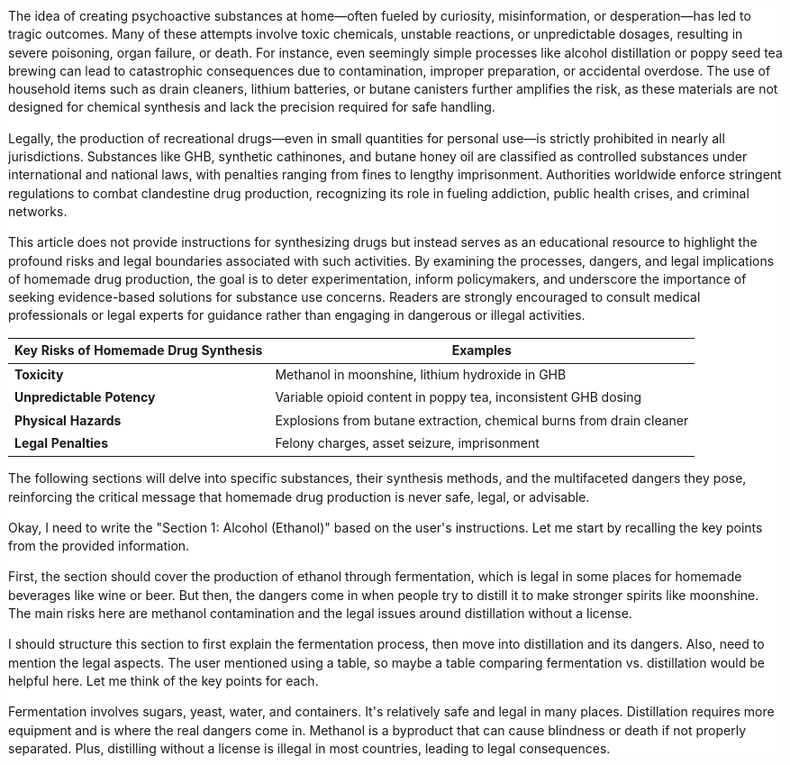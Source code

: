 The idea of creating psychoactive substances at home—often fueled by curiosity, misinformation, or desperation—has led to tragic outcomes. Many of these attempts involve toxic chemicals, unstable reactions, or unpredictable dosages, resulting in severe poisoning, organ failure, or death. For instance, even seemingly simple processes like alcohol distillation or poppy seed tea brewing can lead to catastrophic consequences due to contamination, improper preparation, or accidental overdose. The use of household items such as drain cleaners, lithium batteries, or butane canisters further amplifies the risk, as these materials are not designed for chemical synthesis and lack the precision required for safe handling.  

Legally, the production of recreational drugs—even in small quantities for personal use—is strictly prohibited in nearly all jurisdictions. Substances like GHB, synthetic cathinones, and butane honey oil are classified as controlled substances under international and national laws, with penalties ranging from fines to lengthy imprisonment. Authorities worldwide enforce stringent regulations to combat clandestine drug production, recognizing its role in fueling addiction, public health crises, and criminal networks.  

This article does not provide instructions for synthesizing drugs but instead serves as an educational resource to highlight the profound risks and legal boundaries associated with such activities. By examining the processes, dangers, and legal implications of homemade drug production, the goal is to deter experimentation, inform policymakers, and underscore the importance of seeking evidence-based solutions for substance use concerns. Readers are strongly encouraged to consult medical professionals or legal experts for guidance rather than engaging in dangerous or illegal activities.  

| **Key Risks of Homemade Drug Synthesis** | **Examples** |  
|-----------------------------------------|--------------|  
| **Toxicity**                            | Methanol in moonshine, lithium hydroxide in GHB |  
| **Unpredictable Potency**               | Variable opioid content in poppy tea, inconsistent GHB dosing |  
| **Physical Hazards**                    | Explosions from butane extraction, chemical burns from drain cleaner |  
| **Legal Penalties**                     | Felony charges, asset seizure, imprisonment |  

The following sections will delve into specific substances, their synthesis methods, and the multifaceted dangers they pose, reinforcing the critical message that homemade drug production is never safe, legal, or advisable.


Okay, I need to write the "Section 1: Alcohol (Ethanol)" based on the user's instructions. Let me start by recalling the key points from the provided information. 

First, the section should cover the production of ethanol through fermentation, which is legal in some places for homemade beverages like wine or beer. But then, the dangers come in when people try to distill it to make stronger spirits like moonshine. The main risks here are methanol contamination and the legal issues around distillation without a license.

I should structure this section to first explain the fermentation process, then move into distillation and its dangers. Also, need to mention the legal aspects. The user mentioned using a table, so maybe a table comparing fermentation vs. distillation would be helpful here. Let me think of the key points for each.

Fermentation involves sugars, yeast, water, and containers. It's relatively safe and legal in many places. Distillation requires more equipment and is where the real dangers come in. Methanol is a byproduct that can cause blindness or death if not properly separated. Plus, distilling without a license is illegal in most countries, leading to legal consequences.

